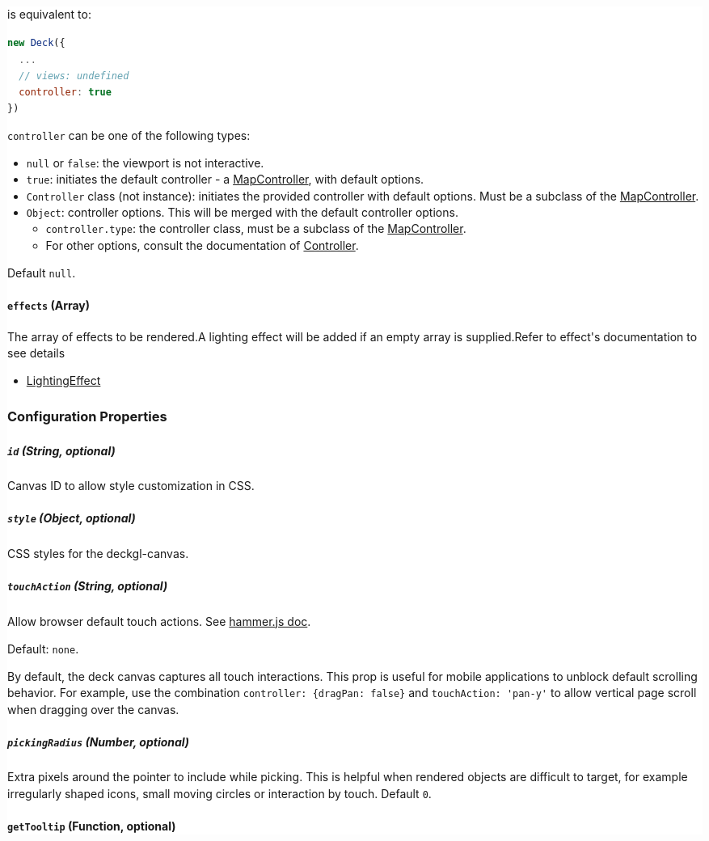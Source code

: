 is equivalent to:

```js
new Deck({
  ...
  // views: undefined
  controller: true
})
```

`controller` can be one of the following types:

* `null` or `false`: the viewport is not interactive.
* `true`: initiates the default controller - a [MapController](/docs/api-reference/map-controller.md), with default options.
* `Controller` class (not instance): initiates the provided controller with default options. Must be a subclass of the [MapController](/docs/api-reference/map-controller.md).
* `Object`: controller options. This will be merged with the default controller options.
  + `controller.type`: the controller class, must be a subclass of the [MapController](/docs/api-reference/map-controller.md).
  + For other options, consult the documentation of [Controller](/docs/api-reference/controller.md).

Default `null`.

#### `effects` (Array)

The array of effects to be rendered.A lighting effect will be added if an empty array is supplied.Refer to effect's documentation to see details
* [LightingEffect](/docs/effects/lighting-effect.md)

### Configuration Properties

##### `id` (String, optional)

Canvas ID to allow style customization in CSS.

##### `style` (Object, optional)

CSS styles for the deckgl-canvas.

##### `touchAction` (String, optional)

Allow browser default touch actions. See [hammer.js doc](http://hammerjs.github.io/touch-action/).

Default: `none`.

By default, the deck canvas captures all touch interactions. This prop is useful for mobile applications to unblock default scrolling behavior. For example, use the combination `controller: {dragPan: false}` and `touchAction: 'pan-y'` to allow vertical page scroll when dragging over the canvas.

##### `pickingRadius` (Number, optional)

Extra pixels around the pointer to include while picking. This is helpful when rendered objects are difficult to target, for example irregularly shaped icons, small moving circles or interaction by touch. Default `0`.

#### `getTooltip` (Function, optional)
